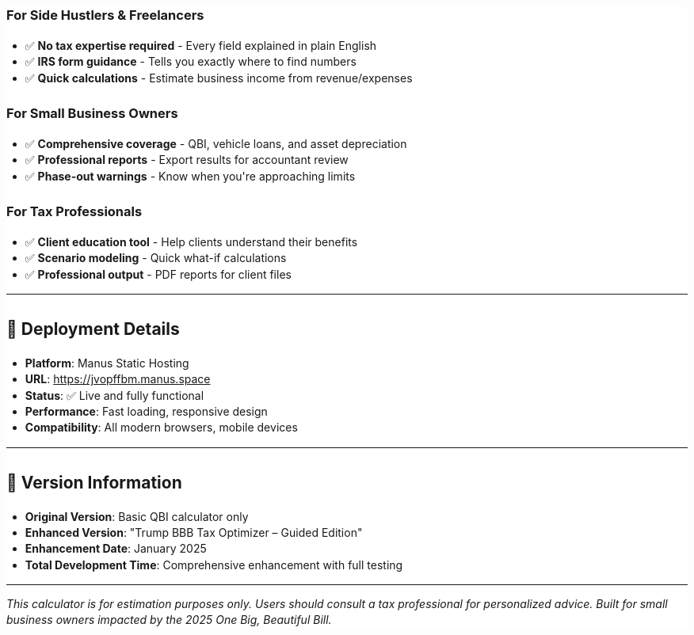 ### For Side Hustlers & Freelancers
- ✅ **No tax expertise required** - Every field explained in plain English
- ✅ **IRS form guidance** - Tells you exactly where to find numbers
- ✅ **Quick calculations** - Estimate business income from revenue/expenses

### For Small Business Owners
- ✅ **Comprehensive coverage** - QBI, vehicle loans, and asset depreciation
- ✅ **Professional reports** - Export results for accountant review
- ✅ **Phase-out warnings** - Know when you're approaching limits

### For Tax Professionals
- ✅ **Client education tool** - Help clients understand their benefits
- ✅ **Scenario modeling** - Quick what-if calculations
- ✅ **Professional output** - PDF reports for client files

---

## 🚀 **Deployment Details**

- **Platform**: Manus Static Hosting
- **URL**: https://jvopffbm.manus.space
- **Status**: ✅ Live and fully functional
- **Performance**: Fast loading, responsive design
- **Compatibility**: All modern browsers, mobile devices

---

## 📝 **Version Information**

- **Original Version**: Basic QBI calculator only
- **Enhanced Version**: "Trump BBB Tax Optimizer – Guided Edition"
- **Enhancement Date**: January 2025
- **Total Development Time**: Comprehensive enhancement with full testing

---

*This calculator is for estimation purposes only. Users should consult a tax professional for personalized advice. Built for small business owners impacted by the 2025 One Big, Beautiful Bill.*

